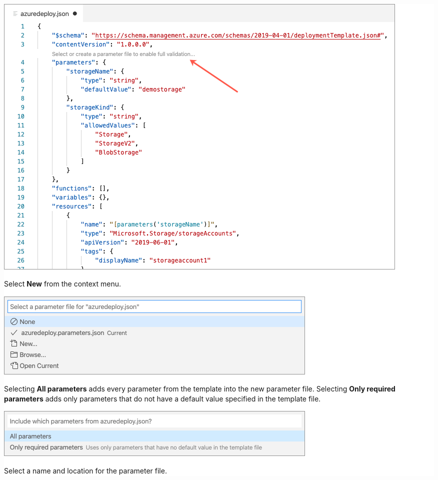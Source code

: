 ![Image showing the code lens for creating a parameter file association](./images/create-parameter-file.png)

Select **New** from the context menu.

![Image showing the parameter file creation options (none, new, and browse)](./images/create-parameter-file-2.png)

Selecting **All parameters** adds every parameter from the template into the new parameter file. Selecting **Only required parameters** adds only parameters that do not have a default value specified in the template file.

![Image showing options for adding parameters for parameter file (All parameters, only required parameters)](./images/create-parameter-file-3.png)

Select a name and location for the parameter file.
